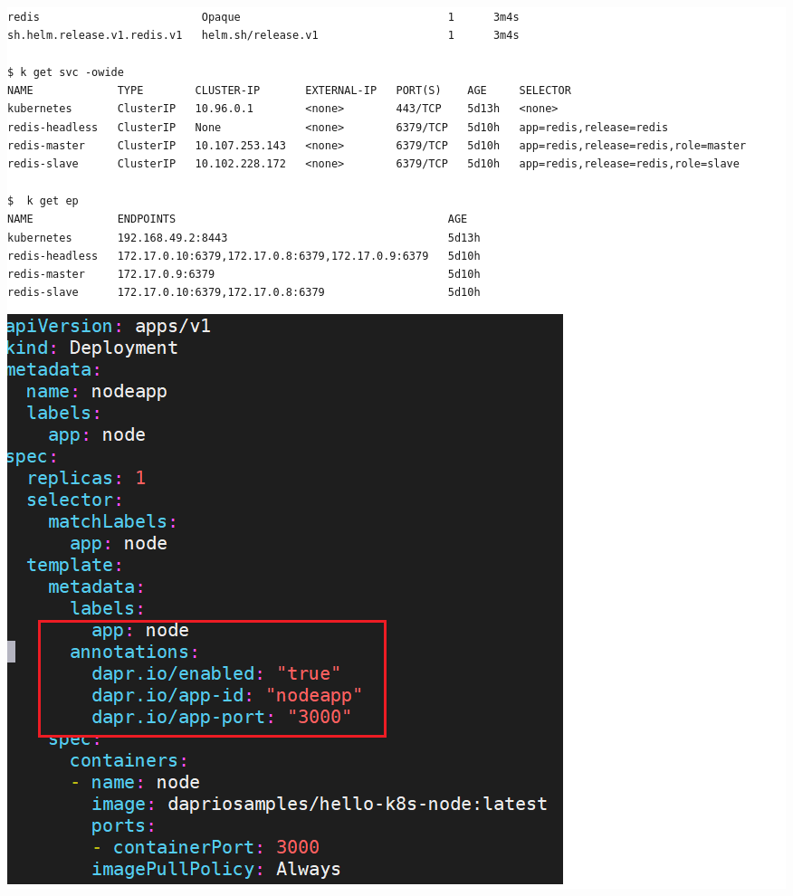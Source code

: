 ```shell
redis                         Opaque                                1      3m4s
sh.helm.release.v1.redis.v1   helm.sh/release.v1                    1      3m4s

$ k get svc -owide
NAME             TYPE        CLUSTER-IP       EXTERNAL-IP   PORT(S)    AGE     SELECTOR
kubernetes       ClusterIP   10.96.0.1        <none>        443/TCP    5d13h   <none>
redis-headless   ClusterIP   None             <none>        6379/TCP   5d10h   app=redis,release=redis
redis-master     ClusterIP   10.107.253.143   <none>        6379/TCP   5d10h   app=redis,release=redis,role=master
redis-slave      ClusterIP   10.102.228.172   <none>        6379/TCP   5d10h   app=redis,release=redis,role=slave

$  k get ep
NAME             ENDPOINTS                                          AGE
kubernetes       192.168.49.2:8443                                  5d13h
redis-headless   172.17.0.10:6379,172.17.0.8:6379,172.17.0.9:6379   5d10h
redis-master     172.17.0.9:6379                                    5d10h
redis-slave      172.17.0.10:6379,172.17.0.8:6379                   5d10h
```





![image-20210309233804291](dapr-intro/image-20210309233804291.png)
